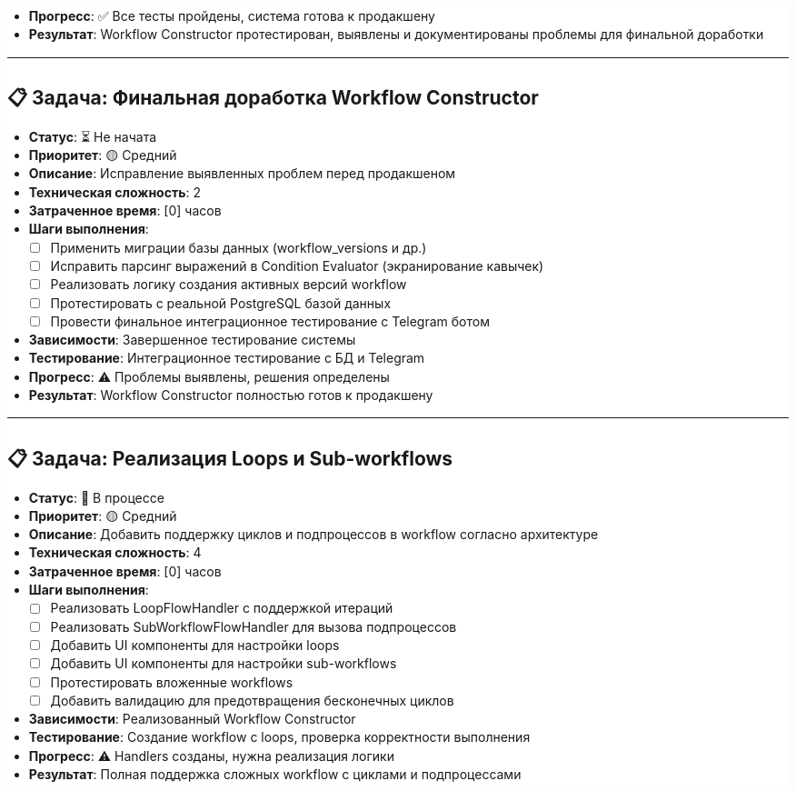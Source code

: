 - **Прогресс**: ✅ Все тесты пройдены, система готова к продакшену
- **Результат**: Workflow Constructor протестирован, выявлены и документированы проблемы для финальной доработки

---

## 📋 Задача: Финальная доработка Workflow Constructor
- **Статус**: ⏳ Не начата
- **Приоритет**: 🟡 Средний
- **Описание**: Исправление выявленных проблем перед продакшеном
- **Техническая сложность**: 2
- **Затраченное время**: [0] часов
- **Шаги выполнения**:
  - [ ] Применить миграции базы данных (workflow_versions и др.)
  - [ ] Исправить парсинг выражений в Condition Evaluator (экранирование кавычек)
  - [ ] Реализовать логику создания активных версий workflow
  - [ ] Протестировать с реальной PostgreSQL базой данных
  - [ ] Провести финальное интеграционное тестирование с Telegram ботом
- **Зависимости**: Завершенное тестирование системы
- **Тестирование**: Интеграционное тестирование с БД и Telegram
- **Прогресс**: ⚠️ Проблемы выявлены, решения определены
- **Результат**: Workflow Constructor полностью готов к продакшену

---

## 📋 Задача: Реализация Loops и Sub-workflows
- **Статус**: 🔄 В процессе
- **Приоритет**: 🟡 Средний
- **Описание**: Добавить поддержку циклов и подпроцессов в workflow согласно архитектуре
- **Техническая сложность**: 4
- **Затраченное время**: [0] часов
- **Шаги выполнения**:
  - [ ] Реализовать LoopFlowHandler с поддержкой итераций
  - [ ] Реализовать SubWorkflowFlowHandler для вызова подпроцессов
  - [ ] Добавить UI компоненты для настройки loops
  - [ ] Добавить UI компоненты для настройки sub-workflows
  - [ ] Протестировать вложенные workflows
  - [ ] Добавить валидацию для предотвращения бесконечных циклов
- **Зависимости**: Реализованный Workflow Constructor
- **Тестирование**: Создание workflow с loops, проверка корректности выполнения
- **Прогресс**: ⚠️ Handlers созданы, нужна реализация логики
- **Результат**: Полная поддержка сложных workflow с циклами и подпроцессами